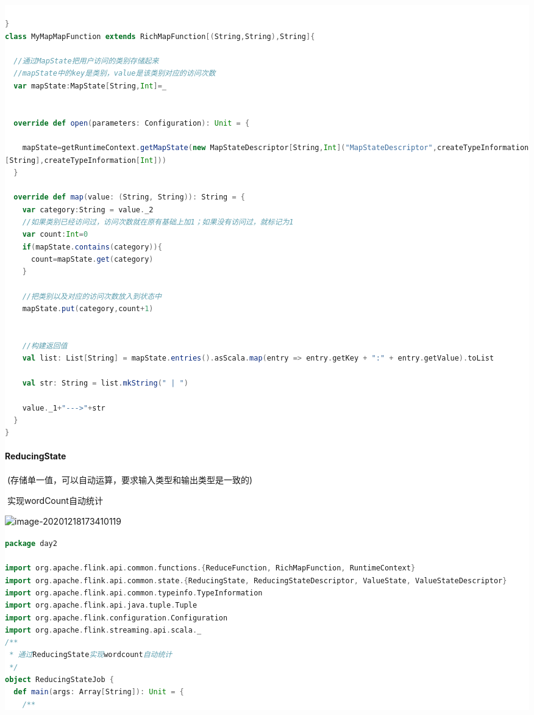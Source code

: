 ~~~scala

}
class MyMapMapFunction extends RichMapFunction[(String,String),String]{

  //通过MapState把用户访问的类别存储起来
  //mapState中的key是类别，value是该类别对应的访问次数
  var mapState:MapState[String,Int]=_


  override def open(parameters: Configuration): Unit = {

    mapState=getRuntimeContext.getMapState(new MapStateDescriptor[String,Int]("MapStateDescriptor",createTypeInformation[String],createTypeInformation[Int]))
  }

  override def map(value: (String, String)): String = {
    var category:String = value._2
    //如果类别已经访问过，访问次数就在原有基础上加1；如果没有访问过，就标记为1
    var count:Int=0
    if(mapState.contains(category)){
      count=mapState.get(category)
    }

    //把类别以及对应的访问次数放入到状态中
    mapState.put(category,count+1)


    //构建返回值
    val list: List[String] = mapState.entries().asScala.map(entry => entry.getKey + ":" + entry.getValue).toList

    val str: String = list.mkString(" | ")

    value._1+"--->"+str
  }
}

~~~



#### ReducingState

​	(存储单一值，可以自动运算，要求输入类型和输出类型是一致的)

​	实现wordCount自动统计

![image-20201218173410119](assets/image-20201218173410119.png)

~~~scala
package day2

import org.apache.flink.api.common.functions.{ReduceFunction, RichMapFunction, RuntimeContext}
import org.apache.flink.api.common.state.{ReducingState, ReducingStateDescriptor, ValueState, ValueStateDescriptor}
import org.apache.flink.api.common.typeinfo.TypeInformation
import org.apache.flink.api.java.tuple.Tuple
import org.apache.flink.configuration.Configuration
import org.apache.flink.streaming.api.scala._
/**
 * 通过ReducingState实现wordcount自动统计
 */
object ReducingStateJob {
  def main(args: Array[String]): Unit = {
    /**
~~~